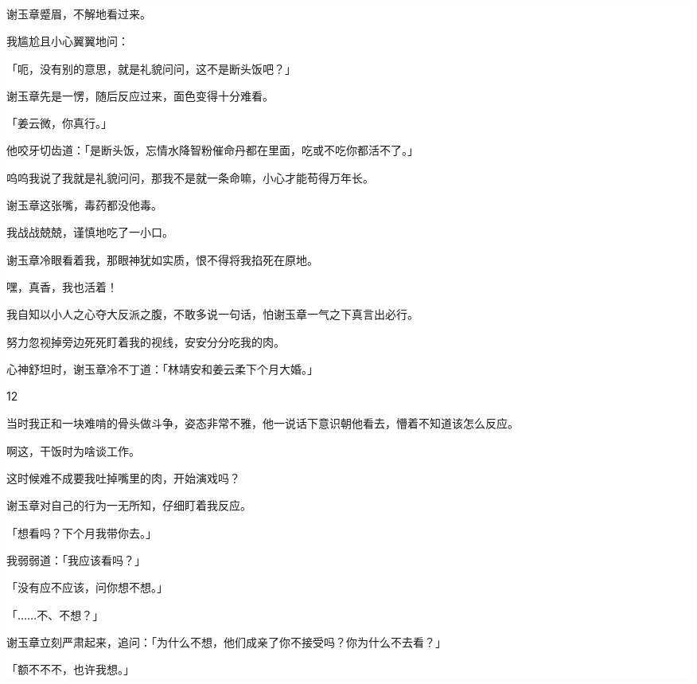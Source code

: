 谢玉章蹙眉，不解地看过来。


我尴尬且小心翼翼地问：


「呃，没有别的意思，就是礼貌问问，这不是断头饭吧？」


谢玉章先是一愣，随后反应过来，面色变得十分难看。


「姜云微，你真行。」


他咬牙切齿道：「是断头饭，忘情水降智粉催命丹都在里面，吃或不吃你都活不了。」


呜呜我说了我就是礼貌问问，那我不是就一条命嘛，小心才能苟得万年长。


谢玉章这张嘴，毒药都没他毒。


我战战兢兢，谨慎地吃了一小口。


谢玉章冷眼看着我，那眼神犹如实质，恨不得将我掐死在原地。


嘿，真香，我也活着！


我自知以小人之心夺大反派之腹，不敢多说一句话，怕谢玉章一气之下真言出必行。


努力忽视掉旁边死死盯着我的视线，安安分分吃我的肉。


心神舒坦时，谢玉章冷不丁道：「林靖安和姜云柔下个月大婚。」


12


当时我正和一块难啃的骨头做斗争，姿态非常不雅，他一说话下意识朝他看去，懵着不知道该怎么反应。


啊这，干饭时为啥谈工作。


这时候难不成要我吐掉嘴里的肉，开始演戏吗？


谢玉章对自己的行为一无所知，仔细盯着我反应。


「想看吗？下个月我带你去。」


我弱弱道：「我应该看吗？」


「没有应不应该，问你想不想。」


「……不、不想？」


谢玉章立刻严肃起来，追问：「为什么不想，他们成亲了你不接受吗？你为什么不去看？」


「额不不不，也许我想。」
